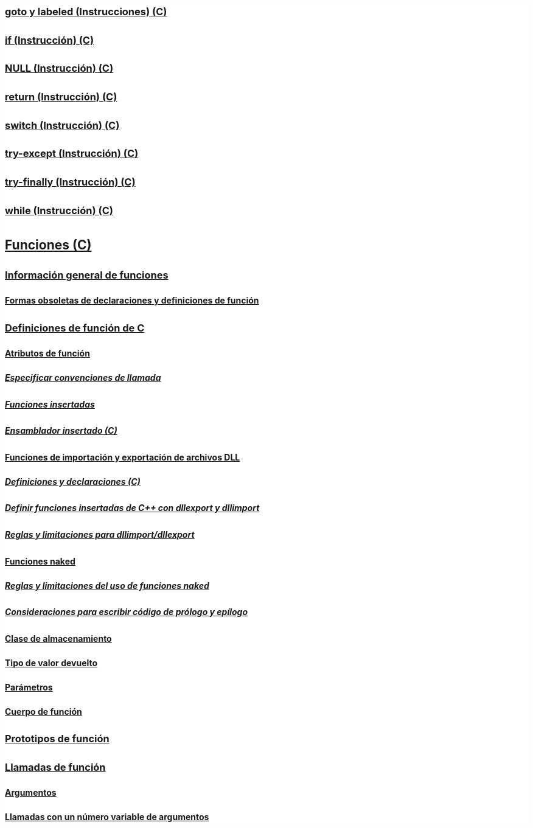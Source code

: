 ### [goto y labeled (Instrucciones) (C)](goto-and-labeled-statements-c.md)
### [if (Instrucción) (C)](if-statement-c.md)
### [NULL (Instrucción) (C)](null-statement-c.md)
### [return (Instrucción) (C)](return-statement-c.md)
### [switch (Instrucción) (C)](switch-statement-c.md)
### [try-except (Instrucción) (C)](try-except-statement-c.md)
### [try-finally (Instrucción) (C)](try-finally-statement-c.md)
### [while (Instrucción) (C)](while-statement-c.md)
## [Funciones (C)](functions-c.md)
### [Información general de funciones](overview-of-functions.md)
#### [Formas obsoletas de declaraciones y definiciones de función](obsolete-forms-of-function-declarations-and-definitions.md)
### [Definiciones de función de C](c-function-definitions.md)
#### [Atributos de función](function-attributes.md)
##### [Especificar convenciones de llamada](specifying-calling-conventions.md)
##### [Funciones insertadas](inline-functions.md)
##### [Ensamblador insertado (C)](inline-assembler-c.md)
#### [Funciones de importación y exportación de archivos DLL](dll-import-and-export-functions.md)
##### [Definiciones y declaraciones (C)](definitions-and-declarations-c.md)
##### [Definir funciones insertadas de C++ con dllexport y dllimport](defining-inline-c-functions-with-dllexport-and-dllimport.md)
##### [Reglas y limitaciones para dllimport/dllexport](rules-and-limitations-for-dllimport-dllexport.md)
#### [Funciones naked](naked-functions.md)
##### [Reglas y limitaciones del uso de funciones naked](rules-and-limitations-for-using-naked-functions.md)
##### [Consideraciones para escribir código de prólogo y epílogo](considerations-when-writing-prolog-epilog-code.md)
#### [Clase de almacenamiento](storage-class.md)
#### [Tipo de valor devuelto](return-type.md)
#### [Parámetros](parameters.md)
#### [Cuerpo de función](function-body.md)
### [Prototipos de función](function-prototypes.md)
### [Llamadas de función](function-calls.md)
#### [Argumentos](arguments.md)
#### [Llamadas con un número variable de argumentos](calls-with-a-variable-number-of-arguments.md)